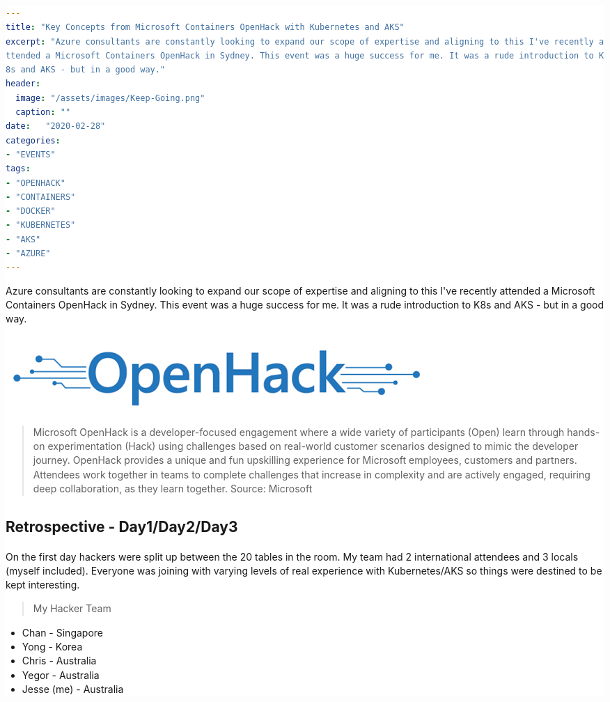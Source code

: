 ```yaml
---
title: "Key Concepts from Microsoft Containers OpenHack with Kubernetes and AKS"
excerpt: "Azure consultants are constantly looking to expand our scope of expertise and aligning to this I've recently attended a Microsoft Containers OpenHack in Sydney. This event was a huge success for me. It was a rude introduction to K8s and AKS - but in a good way."
header:
  image: "/assets/images/Keep-Going.png"
  caption: ""
date:   "2020-02-28"
categories: 
- "EVENTS"
tags: 
- "OPENHACK"
- "CONTAINERS"
- "DOCKER"
- "KUBERNETES"
- "AKS"
- "AZURE"
---
```

Azure consultants are constantly looking to expand our scope of expertise and aligning to this I've recently attended a Microsoft Containers OpenHack in Sydney. This event was a huge success for me. It was a rude introduction to K8s and AKS - but in a good way.

![OpenHackLogo](/assets/images/OpenHackLogo1.png)

> Microsoft OpenHack is a developer-focused engagement where a wide variety of participants (Open) learn through hands-on experimentation (Hack) using challenges based on real-world customer scenarios designed to mimic the developer journey.
OpenHack provides a unique and fun upskilling experience for Microsoft employees, customers and partners. Attendees work together in teams to complete challenges that increase in complexity and are actively engaged, requiring deep collaboration, as they learn together. Source: Microsoft

## Retrospective - Day1/Day2/Day3
On the first day hackers were split up between the 20 tables in the room. My team had 2 international attendees and 3 locals (myself included). Everyone was joining with varying levels of real experience with Kubernetes/AKS so things were destined to be kept interesting. 

>My Hacker Team
* Chan - Singapore
* Yong - Korea
* Chris - Australia
* Yegor - Australia
* Jesse (me) - Australia
